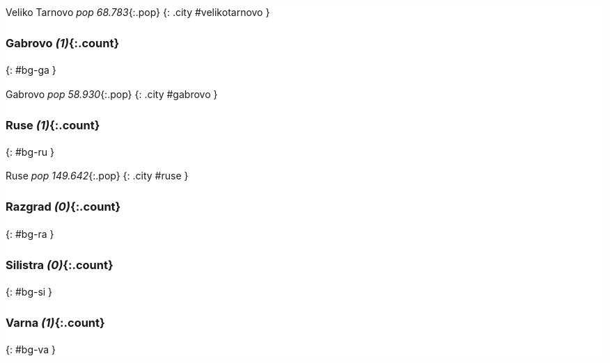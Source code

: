 


<div class='columns2' markdown='1'>


Veliko Tarnovo  _pop 68.783_{:.pop} {: .city #velikotarnovo } <br>

</div>



### Gabrovo _(1)_{:.count}
{: #bg-ga }




<div class='columns2' markdown='1'>


Gabrovo  _pop 58.930_{:.pop} {: .city #gabrovo } <br>

</div>



### Ruse _(1)_{:.count}
{: #bg-ru }




<div class='columns2' markdown='1'>


Ruse  _pop 149.642_{:.pop} {: .city #ruse } <br>

</div>



### Razgrad _(0)_{:.count}
{: #bg-ra }




<div class='columns2' markdown='1'>


</div>



### Silistra _(0)_{:.count}
{: #bg-si }




<div class='columns2' markdown='1'>


</div>



### Varna _(1)_{:.count}
{: #bg-va }
